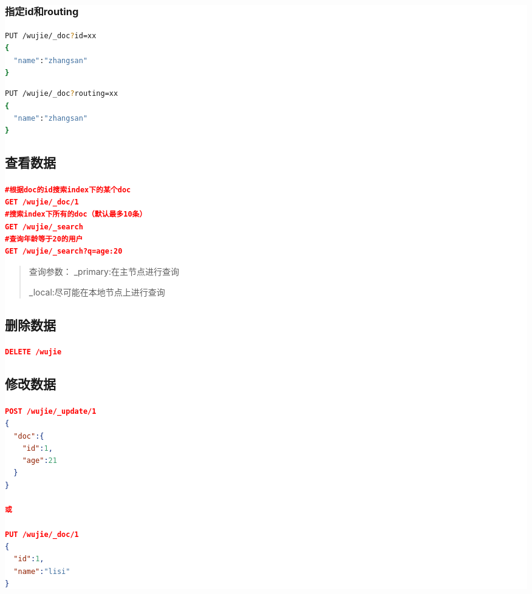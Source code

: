 ### 指定id和routing

~~~sh
PUT /wujie/_doc?id=xx
{
  "name":"zhangsan"
}
~~~

~~~sh
PUT /wujie/_doc?routing=xx
{
  "name":"zhangsan"
}
~~~



## 查看数据

~~~json
#根据doc的id搜索index下的某个doc
GET /wujie/_doc/1
#搜索index下所有的doc（默认最多10条）
GET /wujie/_search
#查询年龄等于20的用户
GET /wujie/_search?q=age:20
~~~

> 查询参数：
> _primary:在主节点进行查询
>
> _local:尽可能在本地节点上进行查询

## 删除数据

~~~json
DELETE /wujie
~~~

## 修改数据

~~~json
POST /wujie/_update/1
{
  "doc":{
    "id":1,
    "age":21
  }
}

或

PUT /wujie/_doc/1
{
  "id":1,
  "name":"lisi"
}
~~~
